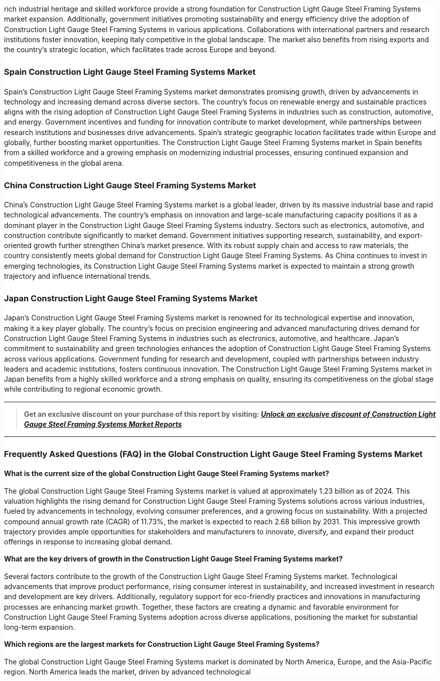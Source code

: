 rich industrial heritage and skilled workforce provide a strong foundation for Construction Light Gauge Steel Framing Systems market expansion. Additionally, government initiatives promoting sustainability and energy efficiency drive the adoption of Construction Light Gauge Steel Framing Systems in various applications. Collaborations with international partners and research institutions foster innovation, keeping Italy competitive in the global landscape. The market also benefits from rising exports and the country&rsquo;s strategic location, which facilitates trade across Europe and beyond.</p><h3>Spain Construction Light Gauge Steel Framing Systems Market</h3><p>Spain&rsquo;s Construction Light Gauge Steel Framing Systems market demonstrates promising growth, driven by advancements in technology and increasing demand across diverse sectors. The country&rsquo;s focus on renewable energy and sustainable practices aligns with the rising adoption of Construction Light Gauge Steel Framing Systems in industries such as construction, automotive, and energy. Government incentives and funding for innovation contribute to market development, while partnerships between research institutions and businesses drive advancements. Spain&rsquo;s strategic geographic location facilitates trade within Europe and globally, further boosting market opportunities. The Construction Light Gauge Steel Framing Systems market in Spain benefits from a skilled workforce and a growing emphasis on modernizing industrial processes, ensuring continued expansion and competitiveness in the global arena.</p><h3>China Construction Light Gauge Steel Framing Systems Market</h3><p>China&rsquo;s Construction Light Gauge Steel Framing Systems market is a global leader, driven by its massive industrial base and rapid technological advancements. The country&rsquo;s emphasis on innovation and large-scale manufacturing capacity positions it as a dominant player in the Construction Light Gauge Steel Framing Systems industry. Sectors such as electronics, automotive, and construction contribute significantly to market demand. Government initiatives supporting research, sustainability, and export-oriented growth further strengthen China&rsquo;s market presence. With its robust supply chain and access to raw materials, the country consistently meets global demand for Construction Light Gauge Steel Framing Systems. As China continues to invest in emerging technologies, its Construction Light Gauge Steel Framing Systems market is expected to maintain a strong growth trajectory and influence international trends.</p><h3>Japan Construction Light Gauge Steel Framing Systems Market</h3><p>Japan&rsquo;s Construction Light Gauge Steel Framing Systems market is renowned for its technological expertise and innovation, making it a key player globally. The country&rsquo;s focus on precision engineering and advanced manufacturing drives demand for Construction Light Gauge Steel Framing Systems in industries such as electronics, automotive, and healthcare. Japan&rsquo;s commitment to sustainability and green technologies enhances the adoption of Construction Light Gauge Steel Framing Systems across various applications. Government funding for research and development, coupled with partnerships between industry leaders and academic institutions, fosters continuous innovation. The Construction Light Gauge Steel Framing Systems market in Japan benefits from a highly skilled workforce and a strong emphasis on quality, ensuring its competitiveness on the global stage while contributing to regional economic growth.</p><hr /><blockquote><p><strong>Get an exclusive discount on your purchase of this report by visiting: <em><a href="://marketresearchpulse.com/ask-for-discount/60919?utm_source=Github&amp;utm_medium=091">Unlock an exclusive discount of Construction Light Gauge Steel Framing Systems Market Reports</a></em>&nbsp;</strong></p></blockquote><hr /><h3>Frequently Asked Questions (FAQ) in the Global Construction Light Gauge Steel Framing Systems Market</h3><p><strong>What is the current size of the global Construction Light Gauge Steel Framing Systems market?</strong></p><p>The global Construction Light Gauge Steel Framing Systems market is valued at approximately 1.23 billion as of 2024. This valuation highlights the rising demand for Construction Light Gauge Steel Framing Systems solutions across various industries, fueled by advancements in technology, evolving consumer preferences, and a growing focus on sustainability. With a projected compound annual growth rate (CAGR) of 11.73%, the market is expected to reach 2.68 billion by 2031. This impressive growth trajectory provides ample opportunities for stakeholders and manufacturers to innovate, diversify, and expand their product offerings in response to increasing global demand.</p><p><strong>What are the key drivers of growth in the Construction Light Gauge Steel Framing Systems market?</strong></p><p>Several factors contribute to the growth of the Construction Light Gauge Steel Framing Systems market. Technological advancements that improve product performance, rising consumer interest in sustainability, and increased investment in research and development are key drivers. Additionally, regulatory support for eco-friendly practices and innovations in manufacturing processes are enhancing market growth. Together, these factors are creating a dynamic and favorable environment for Construction Light Gauge Steel Framing Systems adoption across diverse applications, positioning the market for substantial long-term expansion.</p><p><strong>Which regions are the largest markets for Construction Light Gauge Steel Framing Systems?</strong></p><p>The global Construction Light Gauge Steel Framing Systems market is dominated by North America, Europe, and the Asia-Pacific region. North America leads the market, driven by advanced technological